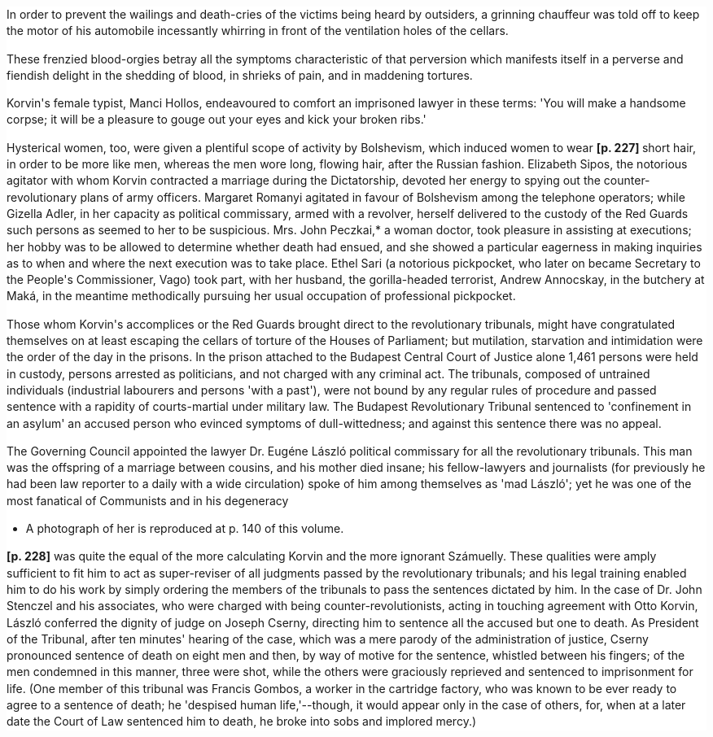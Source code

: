In order to prevent the wailings and death-cries of the victims being heard by outsiders, a grinning chauffeur was told off to keep the motor of his automobile incessantly whirring in front of the ventilation holes of the cellars.

These frenzied blood-orgies betray all the symptoms characteristic of that perversion which manifests itself in a perverse and fiendish delight in the shedding of blood, in shrieks of pain, and in maddening tortures.

Korvin's female typist, Manci Hollos, endeavoured to comfort an imprisoned lawyer in these terms: 'You will make a handsome corpse; it will be a pleasure to gouge out your eyes and kick your broken ribs.'

Hysterical women, too, were given a plentiful scope of activity by Bolshevism, which induced women to wear <strong>[p. 227] </strong>short hair, in order to be more like men, whereas the men wore long, flowing hair, after the Russian fashion. Elizabeth Sipos, the notorious agitator with whom Korvin contracted a marriage during the Dictatorship, devoted her energy to spying out the counter-revolutionary plans of army officers. Margaret Romanyi agitated in favour of Bolshevism among the telephone operators; while Gizella Adler, in her capacity as political commissary, armed with a revolver, herself delivered to the custody of the Red Guards such persons as seemed to her to be suspicious. Mrs. John Peczkai,* a woman doctor, took pleasure in assisting at executions; her hobby was to be allowed to determine whether death had ensued, and she showed a particular eagerness in making inquiries as to when and where the next execution was to take place. Ethel Sari (a notorious pickpocket, who later on became Secretary to the People's Commissioner, Vago) took part, with her husband, the gorilla-headed terrorist, Andrew Annocskay, in the butchery at Maká, in the meantime methodically pursuing her usual occupation of professional pickpocket.

Those whom Korvin's accomplices or the Red Guards brought direct to the revolutionary tribunals, might have congratulated themselves on at least escaping the cellars of torture of the Houses of Parliament; but mutilation, starvation and intimidation were the order of the day in the prisons. In the prison attached to the Budapest Central Court of Justice alone 1,461 persons were held in custody, persons arrested as politicians, and not charged with any criminal act. The tribunals, composed of untrained individuals (industrial labourers and persons 'with a past'), were not bound by any regular rules of procedure and passed sentence with a rapidity of courts-martial under military law. The Budapest Revolutionary Tribunal sentenced to 'confinement in an asylum' an accused person who evinced symptoms of dull-wittedness; and against this sentence there was no appeal.

The Governing Council appointed the lawyer Dr. Eugéne László political commissary for all the revolutionary tribunals. This man was the offspring of a marriage between cousins, and his mother died insane; his fellow-lawyers and journalists (for previously he had been law reporter to a daily with a wide circulation) spoke of him among themselves as 'mad László'; yet he was one of the most fanatical of Communists and in his degeneracy

* A photograph of her is reproduced at p. 140 of this volume.

<strong>[p. 228]</strong> was quite the equal of the more calculating Korvin and the more ignorant Számuelly. These qualities were amply sufficient to fit him to act as super-reviser of all judgments passed by the revolutionary tribunals; and his legal training enabled him to do his work by simply ordering the members of the tribunals to pass the sentences dictated by him. In the case of Dr. John Stenczel and his associates, who were charged with being counter-revolutionists, acting in touching agreement with Otto Korvin, László conferred the dignity of judge on Joseph Cserny, directing him to sentence all the accused but one to death. As President of the Tribunal, after ten minutes' hearing of the case, which was a mere parody of the administration of justice, Cserny pronounced sentence of death on eight men and then, by way of motive for the sentence, whistled between his fingers; of the men condemned in this manner, three were shot, while the others were graciously reprieved and sentenced to imprisonment for life. (One member of this tribunal was Francis Gombos, a worker in the cartridge factory, who was known to be ever ready to agree to a sentence of death; he 'despised human life,'--though, it would appear only in the case of others, for, when at a later date the Court of Law sentenced him to death, he broke into sobs and implored mercy.)

